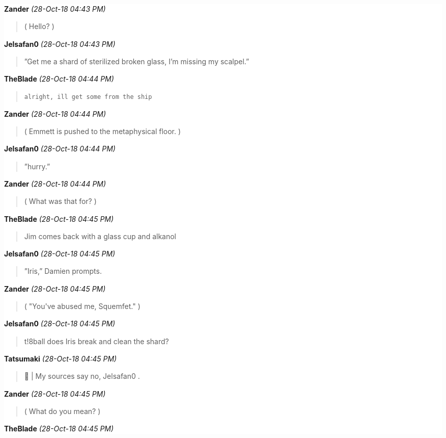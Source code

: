 **Zander** _(28-Oct-18 04:43 PM)_

> (
> Hello?
> )

**Jelsafan0** _(28-Oct-18 04:43 PM)_

> ”Get me a shard of sterilized broken glass, I’m missing my scalpel.”

**TheBlade** _(28-Oct-18 04:44 PM)_

> `alright, ill get some from the ship`

**Zander** _(28-Oct-18 04:44 PM)_

> (
> Emmett is pushed to the metaphysical floor.
> )

**Jelsafan0** _(28-Oct-18 04:44 PM)_

> ”hurry.”

**Zander** _(28-Oct-18 04:44 PM)_

> (
> What was that for?
> )

**TheBlade** _(28-Oct-18 04:45 PM)_

> Jim comes back with a glass cup and alkanol

**Jelsafan0** _(28-Oct-18 04:45 PM)_

> ”Iris,”
> Damien prompts.

**Zander** _(28-Oct-18 04:45 PM)_

> (
> "You've abused me, Squemfet."
> )

**Jelsafan0** _(28-Oct-18 04:45 PM)_

> t!8ball does Iris break and clean the shard?

**Tatsumaki** _(28-Oct-18 04:45 PM)_

> 🎱 | My sources say no,
> Jelsafan0
> .

**Zander** _(28-Oct-18 04:45 PM)_

> (
> What do you mean?
> )

**TheBlade** _(28-Oct-18 04:45 PM)_
